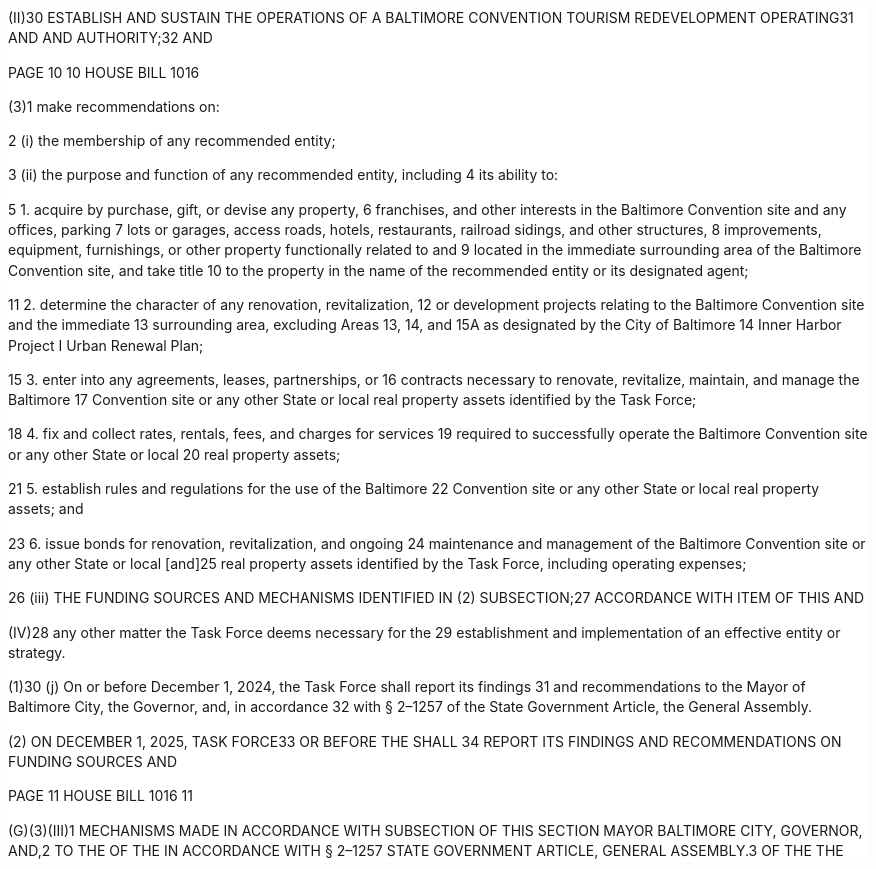 (II)30 ESTABLISH AND SUSTAIN THE OPERATIONS OF A
BALTIMORE CONVENTION TOURISM REDEVELOPMENT OPERATING31 AND AND
AUTHORITY;32 AND

PAGE 10
10 HOUSE BILL 1016

(3)1 make recommendations on:

2 (i) the membership of any recommended entity;

3 (ii) the purpose and function of any recommended entity, including
4 its ability to:

5 1. acquire by purchase, gift, or devise any property,
6 franchises, and other interests in the Baltimore Convention site and any offices, parking
7 lots or garages, access roads, hotels, restaurants, railroad sidings, and other structures,
8 improvements, equipment, furnishings, or other property functionally related to and
9 located in the immediate surrounding area of the Baltimore Convention site, and take title
10 to the property in the name of the recommended entity or its designated agent;

11 2. determine the character of any renovation, revitalization,
12 or development projects relating to the Baltimore Convention site and the immediate
13 surrounding area, excluding Areas 13, 14, and 15A as designated by the City of Baltimore
14 Inner Harbor Project I Urban Renewal Plan;

15 3. enter into any agreements, leases, partnerships, or
16 contracts necessary to renovate, revitalize, maintain, and manage the Baltimore
17 Convention site or any other State or local real property assets identified by the Task Force;

18 4. fix and collect rates, rentals, fees, and charges for services
19 required to successfully operate the Baltimore Convention site or any other State or local
20 real property assets;

21 5. establish rules and regulations for the use of the Baltimore
22 Convention site or any other State or local real property assets; and

23 6. issue bonds for renovation, revitalization, and ongoing
24 maintenance and management of the Baltimore Convention site or any other State or local
[and]25 real property assets identified by the Task Force, including operating expenses;

26 (iii) THE FUNDING SOURCES AND MECHANISMS IDENTIFIED IN
(2) SUBSECTION;27 ACCORDANCE WITH ITEM OF THIS AND

(IV)28 any other matter the Task Force deems necessary for the
29 establishment and implementation of an effective entity or strategy.

(1)30 (j) On or before December 1, 2024, the Task Force shall report its findings
31 and recommendations to the Mayor of Baltimore City, the Governor, and, in accordance
32 with § 2–1257 of the State Government Article, the General Assembly.

(2) ON DECEMBER 1, 2025, TASK FORCE33 OR BEFORE THE SHALL
34 REPORT ITS FINDINGS AND RECOMMENDATIONS ON FUNDING SOURCES AND

PAGE 11
HOUSE BILL 1016 11

(G)(3)(III)1 MECHANISMS MADE IN ACCORDANCE WITH SUBSECTION OF THIS SECTION
MAYOR BALTIMORE CITY, GOVERNOR, AND,2 TO THE OF THE IN ACCORDANCE WITH
§ 2–1257 STATE GOVERNMENT ARTICLE, GENERAL ASSEMBLY.3 OF THE THE
